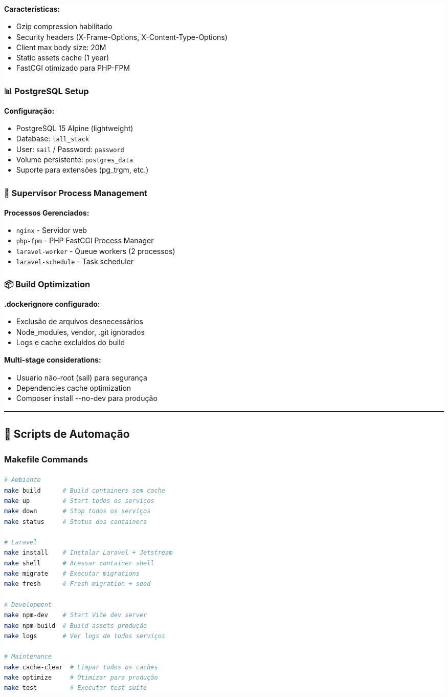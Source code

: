 **Características:**
- Gzip compression habilitado
- Security headers (X-Frame-Options, X-Content-Type-Options)
- Client max body size: 20M
- Static assets cache (1 year)
- FastCGI otimizado para PHP-FPM

### 📊 PostgreSQL Setup

**Configuração:**
- PostgreSQL 15 Alpine (lightweight)
- Database: `tall_stack`
- User: `sail` / Password: `password`
- Volume persistente: `postgres_data`
- Suporte para extensões (pg_trgm, etc.)

### 🚀 Supervisor Process Management

**Processos Gerenciados:**
- `nginx` - Servidor web
- `php-fpm` - PHP FastCGI Process Manager
- `laravel-worker` - Queue workers (2 processos)
- `laravel-schedule` - Task scheduler

### 📦 Build Optimization

**.dockerignore configurado:**
- Exclusão de arquivos desnecessários
- Node_modules, vendor, .git ignorados
- Logs e cache excluídos do build

**Multi-stage considerations:**
- Usuario não-root (sail) para segurança  
- Dependencies cache optimization
- Composer install --no-dev para produção

---

## 🚀 Scripts de Automação

### Makefile Commands
```bash
# Ambiente
make build      # Build containers sem cache
make up         # Start todos os serviços  
make down       # Stop todos os serviços
make status     # Status dos containers

# Laravel
make install    # Instalar Laravel + Jetstream
make shell      # Acessar container shell
make migrate    # Executar migrations
make fresh      # Fresh migration + seed

# Development
make npm-dev    # Start Vite dev server
make npm-build  # Build assets produção
make logs       # Ver logs de todos serviços

# Maintenance
make cache-clear  # Limpar todos os caches
make optimize     # Otimizar para produção
make test         # Executar test suite
```
